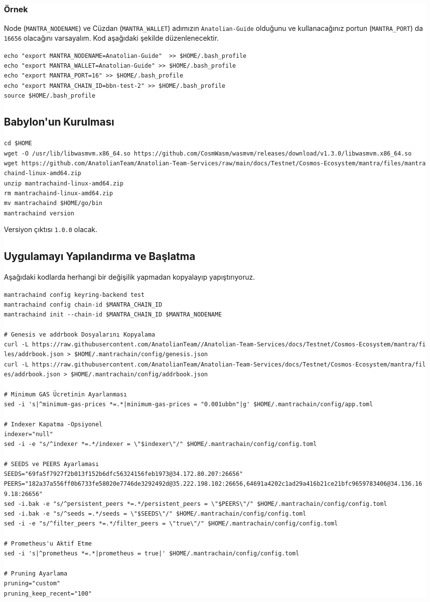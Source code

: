 ### Örnek
Node (`MANTRA_NODENAME`) ve Cüzdan (`MANTRA_WALLET`) adımızın `Anatolian-Guide` olduğunu ve kullanacağınız portun (`MANTRA_PORT`) da `16656` olacağını varsayalım. Kod aşağıdaki şekilde düzenlenecektir. 
```shell
echo "export MANTRA_NODENAME=Anatolian-Guide"  >> $HOME/.bash_profile
echo "export MANTRA_WALLET=Anatolian-Guide" >> $HOME/.bash_profile
echo "export MANTRA_PORT=16" >> $HOME/.bash_profile
echo "export MANTRA_CHAIN_ID=bbn-test-2" >> $HOME/.bash_profile
source $HOME/.bash_profile
```

## Babylon'un Kurulması
```
cd $HOME
wget -O /usr/lib/libwasmvm.x86_64.so https://github.com/CosmWasm/wasmvm/releases/download/v1.3.0/libwasmvm.x86_64.so
wget https://github.com/AnatolianTeam/Anatolian-Team-Services/raw/main/docs/Testnet/Cosmos-Ecosystem/mantra/files/mantrachaind-linux-amd64.zip
unzip mantrachaind-linux-amd64.zip
rm mantrachaind-linux-amd64.zip
mv mantrachaind $HOME/go/bin
mantrachaind version
```
Versiyon çıktısı `1.0.0` olacak.

## Uygulamayı Yapılandırma ve Başlatma
Aşağıdaki kodlarda herhangi bir değişilik yapmadan kopyalayıp yapıştırıyoruz.

```
mantrachaind config keyring-backend test
mantrachaind config chain-id $MANTRA_CHAIN_ID
mantrachaind init --chain-id $MANTRA_CHAIN_ID $MANTRA_NODENAME

# Genesis ve addrbook Dosyalarını Kopyalama 
curl -L https://raw.githubusercontent.com/AnatolianTeam//Anatolian-Team-Services/docs/Testnet/Cosmos-Ecosystem/mantra/files/addrbook.json > $HOME/.mantrachain/config/genesis.json
curl -L https://raw.githubusercontent.com/AnatolianTeam/Anatolian-Team-Services/docs/Testnet/Cosmos-Ecosystem/mantra/files/addrbook.json > $HOME/.mantrachain/config/addrbook.json

# Minimum GAS Ücretinin Ayarlanması
sed -i 's|^minimum-gas-prices *=.*|minimum-gas-prices = "0.001ubbn"|g' $HOME/.mantrachain/config/app.toml

# Indexer Kapatma -Opsiyonel
indexer="null"
sed -i -e "s/^indexer *=.*/indexer = \"$indexer\"/" $HOME/.mantrachain/config/config.toml

# SEEDS ve PEERS Ayarlaması
SEEDS="69fa5f7927f2b013f152b6dfc56324156feb1973@34.172.80.207:26656"
PEERS="182a37a556ff0b6733fe58020e7746de3292492d@35.222.198.102:26656,64691a4202c1ad29a416b21ce21bfc9659783406@34.136.169.18:26656"
sed -i.bak -e "s/^persistent_peers *=.*/persistent_peers = \"$PEERS\"/" $HOME/.mantrachain/config/config.toml
sed -i.bak -e "s/^seeds =.*/seeds = \"$SEEDS\"/" $HOME/.mantrachain/config/config.toml
sed -i -e "s/^filter_peers *=.*/filter_peers = \"true\"/" $HOME/.mantrachain/config/config.toml

# Prometheus'u Aktif Etme
sed -i 's|^prometheus *=.*|prometheus = true|' $HOME/.mantrachain/config/config.toml

# Pruning Ayarlama 
pruning="custom"
pruning_keep_recent="100"
```